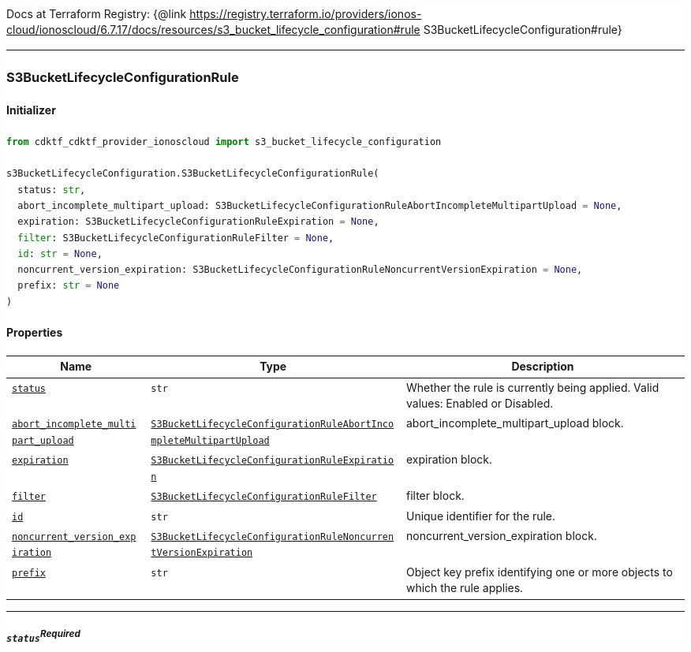 Docs at Terraform Registry: {@link https://registry.terraform.io/providers/ionos-cloud/ionoscloud/6.7.17/docs/resources/s3_bucket_lifecycle_configuration#rule S3BucketLifecycleConfiguration#rule}

---

### S3BucketLifecycleConfigurationRule <a name="S3BucketLifecycleConfigurationRule" id="@cdktf/provider-ionoscloud.s3BucketLifecycleConfiguration.S3BucketLifecycleConfigurationRule"></a>

#### Initializer <a name="Initializer" id="@cdktf/provider-ionoscloud.s3BucketLifecycleConfiguration.S3BucketLifecycleConfigurationRule.Initializer"></a>

```python
from cdktf_cdktf_provider_ionoscloud import s3_bucket_lifecycle_configuration

s3BucketLifecycleConfiguration.S3BucketLifecycleConfigurationRule(
  status: str,
  abort_incomplete_multipart_upload: S3BucketLifecycleConfigurationRuleAbortIncompleteMultipartUpload = None,
  expiration: S3BucketLifecycleConfigurationRuleExpiration = None,
  filter: S3BucketLifecycleConfigurationRuleFilter = None,
  id: str = None,
  noncurrent_version_expiration: S3BucketLifecycleConfigurationRuleNoncurrentVersionExpiration = None,
  prefix: str = None
)
```

#### Properties <a name="Properties" id="Properties"></a>

| **Name** | **Type** | **Description** |
| --- | --- | --- |
| <code><a href="#@cdktf/provider-ionoscloud.s3BucketLifecycleConfiguration.S3BucketLifecycleConfigurationRule.property.status">status</a></code> | <code>str</code> | Whether the rule is currently being applied. Valid values: Enabled or Disabled. |
| <code><a href="#@cdktf/provider-ionoscloud.s3BucketLifecycleConfiguration.S3BucketLifecycleConfigurationRule.property.abortIncompleteMultipartUpload">abort_incomplete_multipart_upload</a></code> | <code><a href="#@cdktf/provider-ionoscloud.s3BucketLifecycleConfiguration.S3BucketLifecycleConfigurationRuleAbortIncompleteMultipartUpload">S3BucketLifecycleConfigurationRuleAbortIncompleteMultipartUpload</a></code> | abort_incomplete_multipart_upload block. |
| <code><a href="#@cdktf/provider-ionoscloud.s3BucketLifecycleConfiguration.S3BucketLifecycleConfigurationRule.property.expiration">expiration</a></code> | <code><a href="#@cdktf/provider-ionoscloud.s3BucketLifecycleConfiguration.S3BucketLifecycleConfigurationRuleExpiration">S3BucketLifecycleConfigurationRuleExpiration</a></code> | expiration block. |
| <code><a href="#@cdktf/provider-ionoscloud.s3BucketLifecycleConfiguration.S3BucketLifecycleConfigurationRule.property.filter">filter</a></code> | <code><a href="#@cdktf/provider-ionoscloud.s3BucketLifecycleConfiguration.S3BucketLifecycleConfigurationRuleFilter">S3BucketLifecycleConfigurationRuleFilter</a></code> | filter block. |
| <code><a href="#@cdktf/provider-ionoscloud.s3BucketLifecycleConfiguration.S3BucketLifecycleConfigurationRule.property.id">id</a></code> | <code>str</code> | Unique identifier for the rule. |
| <code><a href="#@cdktf/provider-ionoscloud.s3BucketLifecycleConfiguration.S3BucketLifecycleConfigurationRule.property.noncurrentVersionExpiration">noncurrent_version_expiration</a></code> | <code><a href="#@cdktf/provider-ionoscloud.s3BucketLifecycleConfiguration.S3BucketLifecycleConfigurationRuleNoncurrentVersionExpiration">S3BucketLifecycleConfigurationRuleNoncurrentVersionExpiration</a></code> | noncurrent_version_expiration block. |
| <code><a href="#@cdktf/provider-ionoscloud.s3BucketLifecycleConfiguration.S3BucketLifecycleConfigurationRule.property.prefix">prefix</a></code> | <code>str</code> | Object key prefix identifying one or more objects to which the rule applies. |

---

##### `status`<sup>Required</sup> <a name="status" id="@cdktf/provider-ionoscloud.s3BucketLifecycleConfiguration.S3BucketLifecycleConfigurationRule.property.status"></a>
